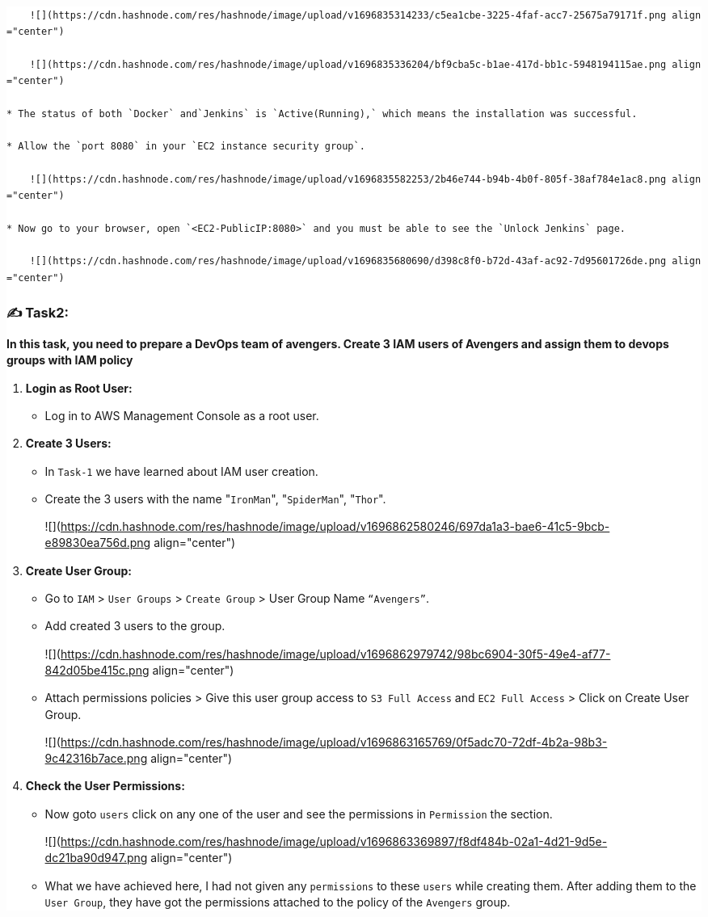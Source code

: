         ![](https://cdn.hashnode.com/res/hashnode/image/upload/v1696835314233/c5ea1cbe-3225-4faf-acc7-25675a79171f.png align="center")
        
        ![](https://cdn.hashnode.com/res/hashnode/image/upload/v1696835336204/bf9cba5c-b1ae-417d-bb1c-5948194115ae.png align="center")
        
    * The status of both `Docker` and`Jenkins` is `Active(Running),` which means the installation was successful.
        
    * Allow the `port 8080` in your `EC2 instance security group`.
        
        ![](https://cdn.hashnode.com/res/hashnode/image/upload/v1696835582253/2b46e744-b94b-4b0f-805f-38af784e1ac8.png align="center")
        
    * Now go to your browser, open `<EC2-PublicIP:8080>` and you must be able to see the `Unlock Jenkins` page.
        
        ![](https://cdn.hashnode.com/res/hashnode/image/upload/v1696835680690/d398c8f0-b72d-43af-ac92-7d95601726de.png align="center")
        

### ✍️ Task2:

**In this task, you need to prepare a DevOps team of avengers. Create 3 IAM users of Avengers and assign them to devops groups with IAM policy**

1. **Login as Root User:**
    
    * Log in to AWS Management Console as a root user.
        
2. **Create 3 Users:**
    
    * In `Task-1` we have learned about IAM user creation.
        
    * Create the 3 users with the name "`IronMan`", "`SpiderMan`", "`Thor`".
        
        ![](https://cdn.hashnode.com/res/hashnode/image/upload/v1696862580246/697da1a3-bae6-41c5-9bcb-e89830ea756d.png align="center")
        
3. **Create User Group:**
    
    * Go to `IAM` &gt; `User Groups` &gt; `Create Group` &gt; User Group Name `“Avengers”`.
        
    * Add created 3 users to the group.
        
        ![](https://cdn.hashnode.com/res/hashnode/image/upload/v1696862979742/98bc6904-30f5-49e4-af77-842d05be415c.png align="center")
        
    * Attach permissions policies &gt; Give this user group access to `S3 Full Access` and `EC2 Full Access` &gt; Click on Create User Group.
        
        ![](https://cdn.hashnode.com/res/hashnode/image/upload/v1696863165769/0f5adc70-72df-4b2a-98b3-9c42316b7ace.png align="center")
        
4. **Check the User Permissions:**
    
    * Now goto `users` click on any one of the user and see the permissions in `Permission` the section.
        
        ![](https://cdn.hashnode.com/res/hashnode/image/upload/v1696863369897/f8df484b-02a1-4d21-9d5e-dc21ba90d947.png align="center")
        
    * What we have achieved here, I had not given any `permissions` to these `users` while creating them. After adding them to the `User Group`, they have got the permissions attached to the policy of the `Avengers` group.
        